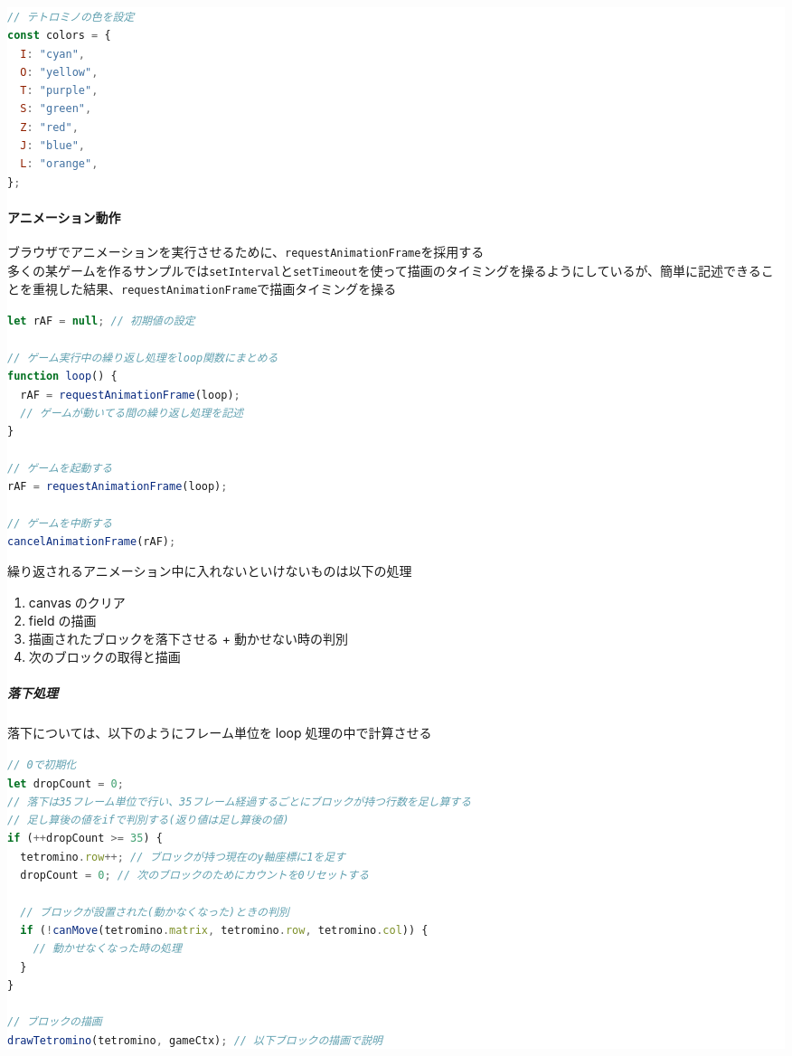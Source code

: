 ```js
// テトロミノの色を設定
const colors = {
  I: "cyan",
  O: "yellow",
  T: "purple",
  S: "green",
  Z: "red",
  J: "blue",
  L: "orange",
};
```

#### アニメーション動作

ブラウザでアニメーションを実行させるために、`requestAnimationFrame`を採用する  
多くの某ゲームを作るサンプルでは`setInterval`と`setTimeout`を使って描画のタイミングを操るようにしているが、簡単に記述できることを重視した結果、`requestAnimationFrame`で描画タイミングを操る

```js
let rAF = null; // 初期値の設定

// ゲーム実行中の繰り返し処理をloop関数にまとめる
function loop() {
  rAF = requestAnimationFrame(loop);
  // ゲームが動いてる間の繰り返し処理を記述
}

// ゲームを起動する
rAF = requestAnimationFrame(loop);

// ゲームを中断する
cancelAnimationFrame(rAF);
```

繰り返されるアニメーション中に入れないといけないものは以下の処理

1. canvas のクリア
2. field の描画
3. 描画されたブロックを落下させる + 動かせない時の判別
4. 次のブロックの取得と描画

##### 落下処理

落下については、以下のようにフレーム単位を loop 処理の中で計算させる

```js
// 0で初期化
let dropCount = 0;
// 落下は35フレーム単位で行い、35フレーム経過するごとにブロックが持つ行数を足し算する
// 足し算後の値をifで判別する(返り値は足し算後の値)
if (++dropCount >= 35) {
  tetromino.row++; // ブロックが持つ現在のy軸座標に1を足す
  dropCount = 0; // 次のブロックのためにカウントを0リセットする

  // ブロックが設置された(動かなくなった)ときの判別
  if (!canMove(tetromino.matrix, tetromino.row, tetromino.col)) {
    // 動かせなくなった時の処理
  }
}

// ブロックの描画
drawTetromino(tetromino, gameCtx); // 以下ブロックの描画で説明
```
